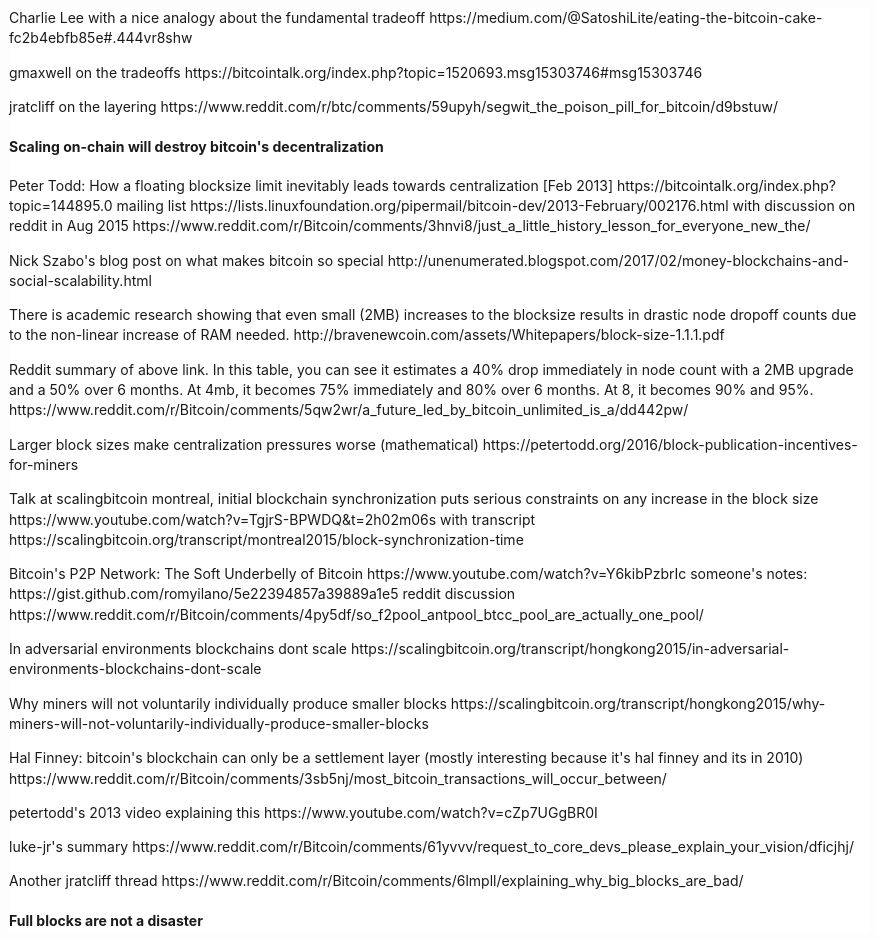 <p>Charlie Lee with a nice analogy about the fundamental tradeoff https://medium.com/@SatoshiLite/eating-the-bitcoin-cake-fc2b4ebfb85e#.444vr8shw</p>

<p>gmaxwell on the tradeoffs https://bitcointalk.org/index.php?topic=1520693.msg15303746#msg15303746</p>

<p>jratcliff on the layering https://www.reddit.com/r/btc/comments/59upyh/segwit_the_poison_pill_for_bitcoin/d9bstuw/</p>

<h4>Scaling on-chain will destroy bitcoin's decentralization</h4>

<p>Peter Todd: How a floating blocksize limit inevitably leads towards centralization [Feb 2013] https://bitcointalk.org/index.php?topic=144895.0 mailing list https://lists.linuxfoundation.org/pipermail/bitcoin-dev/2013-February/002176.html with discussion on reddit in Aug 2015 https://www.reddit.com/r/Bitcoin/comments/3hnvi8/just_a_little_history_lesson_for_everyone_new_the/</p>

<p>Nick Szabo's blog post on what makes bitcoin so special http://unenumerated.blogspot.com/2017/02/money-blockchains-and-social-scalability.html</p>

<p>There is academic research showing that even small (2MB) increases to the blocksize results in drastic node dropoff counts due to the non-linear increase of RAM needed. http://bravenewcoin.com/assets/Whitepapers/block-size-1.1.1.pdf</p>

<p>Reddit summary of above link. In this table, you can see it estimates a 40% drop immediately in node count with a 2MB upgrade and a 50% over 6 months. At 4mb, it becomes 75% immediately and 80% over 6 months. At 8, it becomes 90% and 95%. https://www.reddit.com/r/Bitcoin/comments/5qw2wr/a_future_led_by_bitcoin_unlimited_is_a/dd442pw/</p>

<p>Larger block sizes make centralization pressures worse (mathematical) https://petertodd.org/2016/block-publication-incentives-for-miners</p>

<p>Talk at scalingbitcoin montreal, initial blockchain synchronization puts serious constraints on any increase in the block size https://www.youtube.com/watch?v=TgjrS-BPWDQ&t=2h02m06s with transcript https://scalingbitcoin.org/transcript/montreal2015/block-synchronization-time</p>

<p>Bitcoin's P2P Network: The Soft Underbelly of Bitcoin https://www.youtube.com/watch?v=Y6kibPzbrIc someone's notes: https://gist.github.com/romyilano/5e22394857a39889a1e5 reddit discussion https://www.reddit.com/r/Bitcoin/comments/4py5df/so_f2pool_antpool_btcc_pool_are_actually_one_pool/</p>

<p>In adversarial environments blockchains dont scale https://scalingbitcoin.org/transcript/hongkong2015/in-adversarial-environments-blockchains-dont-scale</p>

<p>Why miners will not voluntarily individually produce smaller blocks https://scalingbitcoin.org/transcript/hongkong2015/why-miners-will-not-voluntarily-individually-produce-smaller-blocks</p>

<p>Hal Finney: bitcoin's blockchain can only be a settlement layer (mostly interesting because it's hal finney and its in 2010) https://www.reddit.com/r/Bitcoin/comments/3sb5nj/most_bitcoin_transactions_will_occur_between/</p>

<p>petertodd's 2013 video explaining this https://www.youtube.com/watch?v=cZp7UGgBR0I</p>

<p>luke-jr's summary https://www.reddit.com/r/Bitcoin/comments/61yvvv/request_to_core_devs_please_explain_your_vision/dficjhj/</p>

<p>Another jratcliff thread https://www.reddit.com/r/Bitcoin/comments/6lmpll/explaining_why_big_blocks_are_bad/</p>

<h4>Full blocks are not a disaster</h4>
